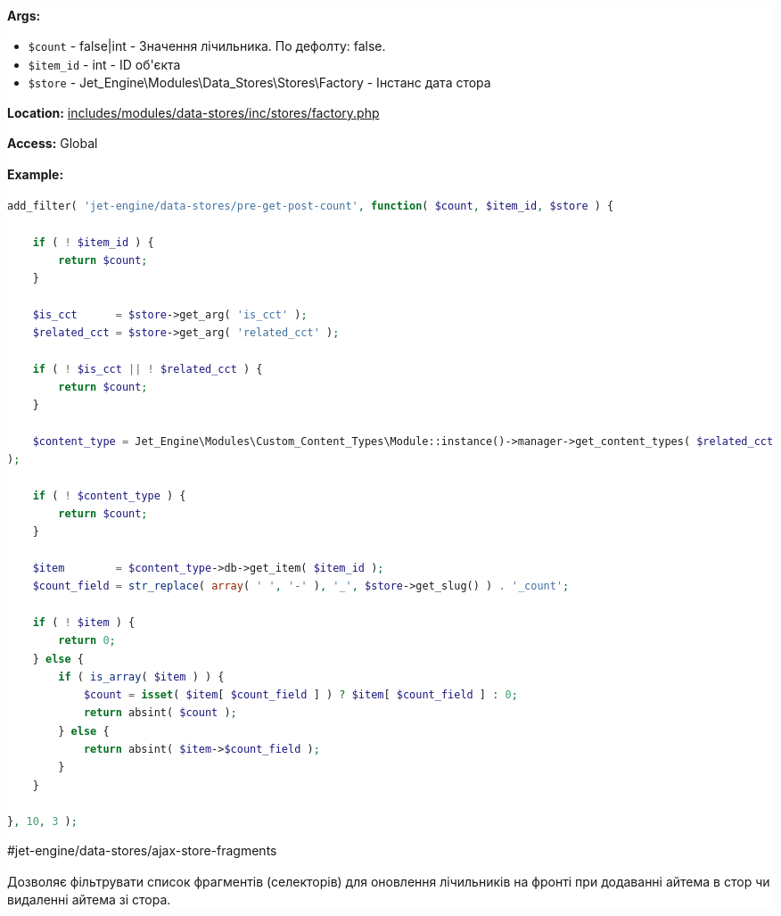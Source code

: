 **Args:**
- `$count` - false|int - Значення лічильника. По дефолту: false.
- `$item_id` - int - ID об'єкта
- `$store` - Jet_Engine\Modules\Data_Stores\Stores\Factory - Інстанс дата стора

**Location:**
[includes/modules/data-stores/inc/stores/factory.php](https://github.com/ZemezLab/jet-engine/blob/master/includes/modules/data-stores/inc/stores/factory.php)

**Access:**
Global

**Example:**
```php
add_filter( 'jet-engine/data-stores/pre-get-post-count', function( $count, $item_id, $store ) {
    
    if ( ! $item_id ) {
        return $count;
    }

    $is_cct      = $store->get_arg( 'is_cct' );
    $related_cct = $store->get_arg( 'related_cct' );

    if ( ! $is_cct || ! $related_cct ) {
        return $count;
    }

    $content_type = Jet_Engine\Modules\Custom_Content_Types\Module::instance()->manager->get_content_types( $related_cct );

    if ( ! $content_type ) {
    	return $count;
    }

    $item        = $content_type->db->get_item( $item_id );
    $count_field = str_replace( array( ' ', '-' ), '_', $store->get_slug() ) . '_count';

    if ( ! $item ) {
        return 0;
    } else {
        if ( is_array( $item ) ) {
            $count = isset( $item[ $count_field ] ) ? $item[ $count_field ] : 0;
            return absint( $count );
        } else {
            return absint( $item->$count_field );
        }
    }
    
}, 10, 3 );
```

#jet-engine/data-stores/ajax-store-fragments

Дозволяє фільтрувати список фрагментів (селекторів) для оновлення лічильників на фронті при додаванні айтема в стор чи видаленні айтема зі стора.
